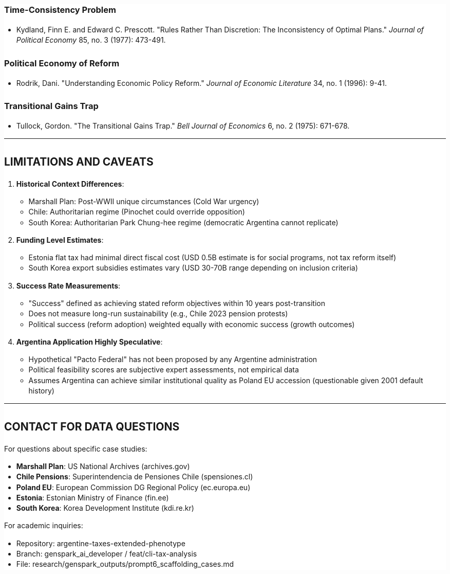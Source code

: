 ### Time-Consistency Problem
- Kydland, Finn E. and Edward C. Prescott. "Rules Rather Than Discretion: The Inconsistency of Optimal Plans." *Journal of Political Economy* 85, no. 3 (1977): 473-491.

### Political Economy of Reform
- Rodrik, Dani. "Understanding Economic Policy Reform." *Journal of Economic Literature* 34, no. 1 (1996): 9-41.

### Transitional Gains Trap
- Tullock, Gordon. "The Transitional Gains Trap." *Bell Journal of Economics* 6, no. 2 (1975): 671-678.

---

## LIMITATIONS AND CAVEATS

1. **Historical Context Differences**:
   - Marshall Plan: Post-WWII unique circumstances (Cold War urgency)
   - Chile: Authoritarian regime (Pinochet could override opposition)
   - South Korea: Authoritarian Park Chung-hee regime (democratic Argentina cannot replicate)

2. **Funding Level Estimates**:
   - Estonia flat tax had minimal direct fiscal cost (USD 0.5B estimate is for social programs, not tax reform itself)
   - South Korea export subsidies estimates vary (USD 30-70B range depending on inclusion criteria)

3. **Success Rate Measurements**:
   - "Success" defined as achieving stated reform objectives within 10 years post-transition
   - Does not measure long-run sustainability (e.g., Chile 2023 pension protests)
   - Political success (reform adoption) weighted equally with economic success (growth outcomes)

4. **Argentina Application Highly Speculative**:
   - Hypothetical "Pacto Federal" has not been proposed by any Argentine administration
   - Political feasibility scores are subjective expert assessments, not empirical data
   - Assumes Argentina can achieve similar institutional quality as Poland EU accession (questionable given 2001 default history)

---

## CONTACT FOR DATA QUESTIONS

For questions about specific case studies:
- **Marshall Plan**: US National Archives (archives.gov)
- **Chile Pensions**: Superintendencia de Pensiones Chile (spensiones.cl)
- **Poland EU**: European Commission DG Regional Policy (ec.europa.eu)
- **Estonia**: Estonian Ministry of Finance (fin.ee)
- **South Korea**: Korea Development Institute (kdi.re.kr)

For academic inquiries:
- Repository: argentine-taxes-extended-phenotype
- Branch: genspark_ai_developer / feat/cli-tax-analysis
- File: research/genspark_outputs/prompt6_scaffolding_cases.md
